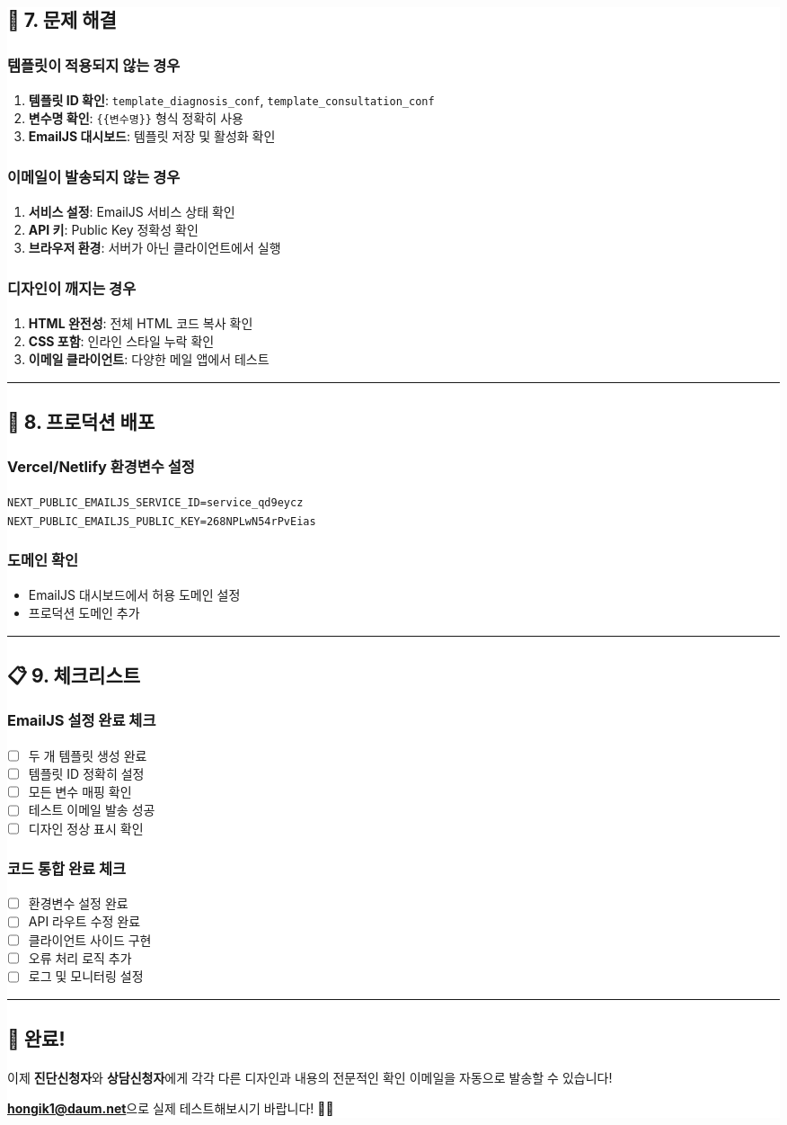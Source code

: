 
## 🔧 7. 문제 해결

### 템플릿이 적용되지 않는 경우
1. **템플릿 ID 확인**: `template_diagnosis_conf`, `template_consultation_conf`
2. **변수명 확인**: `{{변수명}}` 형식 정확히 사용
3. **EmailJS 대시보드**: 템플릿 저장 및 활성화 확인

### 이메일이 발송되지 않는 경우
1. **서비스 설정**: EmailJS 서비스 상태 확인
2. **API 키**: Public Key 정확성 확인
3. **브라우저 환경**: 서버가 아닌 클라이언트에서 실행

### 디자인이 깨지는 경우
1. **HTML 완전성**: 전체 HTML 코드 복사 확인
2. **CSS 포함**: 인라인 스타일 누락 확인
3. **이메일 클라이언트**: 다양한 메일 앱에서 테스트

---

## 🚀 8. 프로덕션 배포

### Vercel/Netlify 환경변수 설정
```
NEXT_PUBLIC_EMAILJS_SERVICE_ID=service_qd9eycz
NEXT_PUBLIC_EMAILJS_PUBLIC_KEY=268NPLwN54rPvEias
```

### 도메인 확인
- EmailJS 대시보드에서 허용 도메인 설정
- 프로덕션 도메인 추가

---

## 📋 9. 체크리스트

### EmailJS 설정 완료 체크
- [ ] 두 개 템플릿 생성 완료
- [ ] 템플릿 ID 정확히 설정
- [ ] 모든 변수 매핑 확인
- [ ] 테스트 이메일 발송 성공
- [ ] 디자인 정상 표시 확인

### 코드 통합 완료 체크
- [ ] 환경변수 설정 완료
- [ ] API 라우트 수정 완료
- [ ] 클라이언트 사이드 구현
- [ ] 오류 처리 로직 추가
- [ ] 로그 및 모니터링 설정

---

## 🎉 완료!

이제 **진단신청자**와 **상담신청자**에게 각각 다른 디자인과 내용의 전문적인 확인 이메일을 자동으로 발송할 수 있습니다!

**hongik1@daum.net**으로 실제 테스트해보시기 바랍니다! 📧✨ 